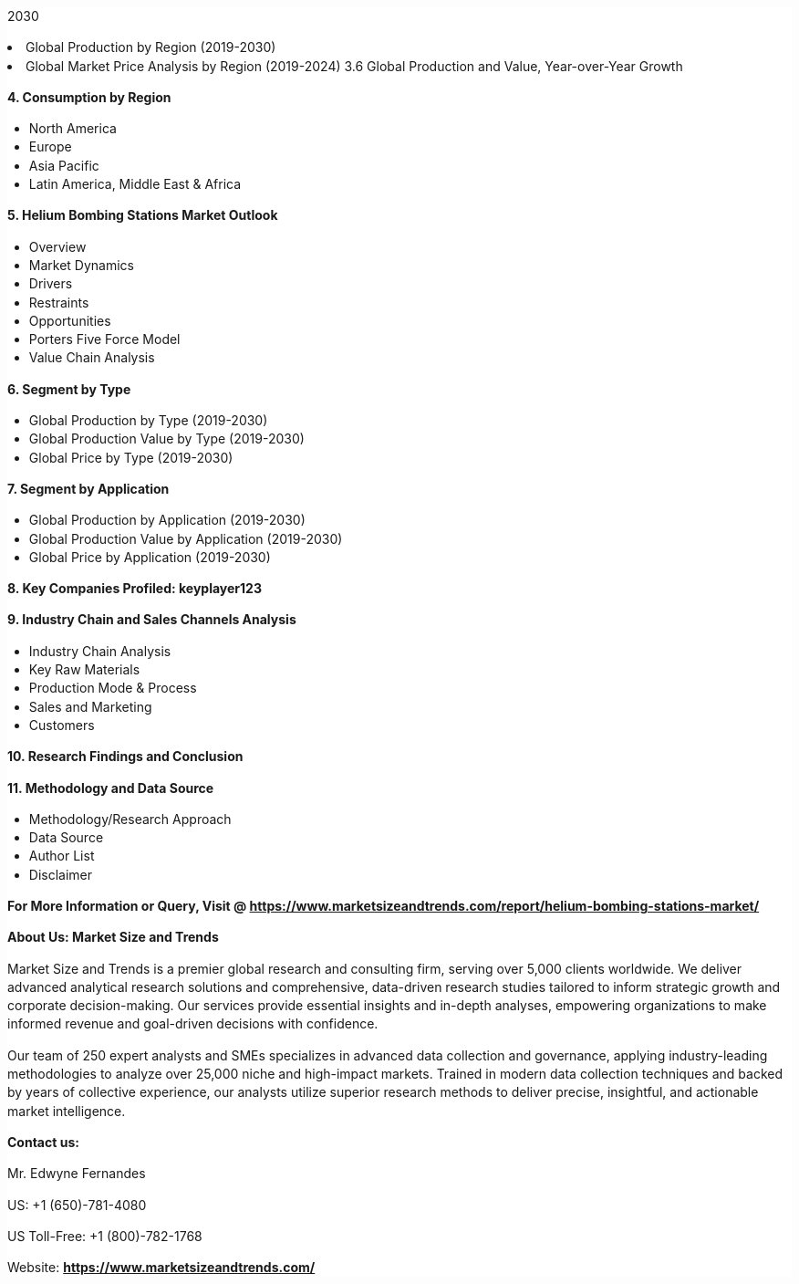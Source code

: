 2030</li><li>Global Production by Region (2019-2030)</li><li>Global Market Price Analysis by Region (2019-2024) 3.6 Global Production and Value, Year-over-Year Growth</li></ul><p><strong>4. Consumption by Region</strong></p><ul><li>North America</li><li>Europe</li><li>Asia Pacific</li><li>Latin America, Middle East &amp; Africa</li></ul><p><strong>5. Helium Bombing Stations Market Outlook</strong></p><ul><li>Overview</li><li>Market Dynamics</li><li>Drivers</li><li>Restraints</li><li>Opportunities</li><li>Porters Five Force Model</li><li>Value Chain Analysis&nbsp;</li></ul><p><strong>6. Segment by Type</strong></p><ul><li>Global Production by Type (2019-2030)</li><li>Global Production Value by Type (2019-2030)</li><li>Global Price by Type (2019-2030)</li></ul><p><strong>7. Segment by Application</strong></p><ul><li>Global Production by Application (2019-2030)</li><li>Global Production Value by Application (2019-2030)</li><li>Global Price by Application (2019-2030)</li></ul><p><strong>8. Key Companies Profiled: keyplayer123</strong></p><p><strong>9. Industry Chain and Sales Channels Analysis</strong></p><ul><li>Industry Chain Analysis</li><li>Key Raw Materials</li><li>Production Mode &amp; Process</li><li>Sales and Marketing</li><li>Customers</li></ul><p><strong>10. Research Findings and Conclusion</strong></p><p><strong>11. Methodology and Data Source</strong></p><ul><li>Methodology/Research Approach</li><li>Data Source</li><li>Author List</li><li>Disclaimer</li></ul></p><p><strong>For More Information or Query, Visit @ <a href="https://www.marketsizeandtrends.com/report/helium-bombing-stations-market/">https://www.marketsizeandtrends.com/report/helium-bombing-stations-market/</a></strong></p><p><strong>About Us: Market Size and Trends</strong></p><p>Market Size and Trends is a premier global research and consulting firm, serving over 5,000 clients worldwide. We deliver advanced analytical research solutions and comprehensive, data-driven research studies tailored to inform strategic growth and corporate decision-making. Our services provide essential insights and in-depth analyses, empowering organizations to make informed revenue and goal-driven decisions with confidence.</p><p>Our team of 250 expert analysts and SMEs specializes in advanced data collection and governance, applying industry-leading methodologies to analyze over 25,000 niche and high-impact markets. Trained in modern data collection techniques and backed by years of collective experience, our analysts utilize superior research methods to deliver precise, insightful, and actionable market intelligence.</p><p><strong>Contact us:</strong></p><p>Mr. Edwyne Fernandes</p><p>US: +1 (650)-781-4080</p><p>US Toll-Free: +1 (800)-782-1768</p><p>Website: <strong><a href="https://www.marketsizeandtrends.com/">https://www.marketsizeandtrends.com/</a></strong></p>
